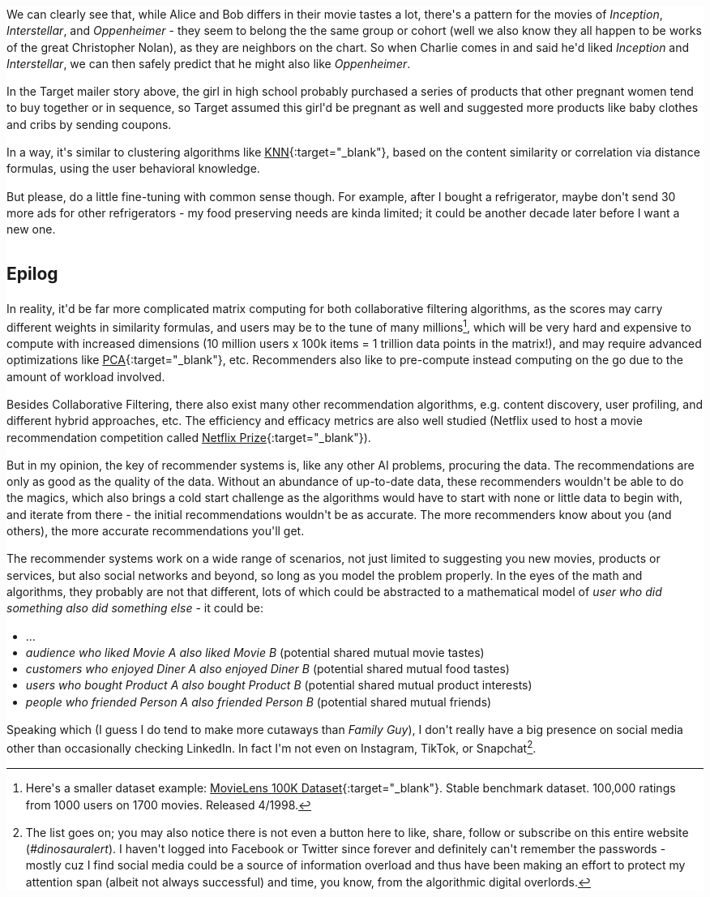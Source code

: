 
We can clearly see that, while Alice and Bob differs in their movie tastes a lot, there's a pattern for the movies of *Inception*, *Interstellar*, and *Oppenheimer* - they seem to belong the the same group or cohort (well we also know they all happen to be works of the great Christopher Nolan), as they are neighbors on the chart. So when Charlie comes in and said he'd liked *Inception* and *Interstellar*, we can then safely predict that he might also like *Oppenheimer*.

In the Target mailer story above, the girl in high school probably purchased a series of products that other pregnant women tend to buy together or in sequence, so Target assumed this girl'd be pregnant as well and suggested more products like baby clothes and cribs by sending coupons.

In a way, it's similar to clustering algorithms like [KNN](https://xiaofengyue.com/2022-03-26/ai-notes-knn){:target="_blank"}, based on the content similarity or correlation via distance formulas, using the user behavioral knowledge.

But please, do a little fine-tuning with common sense though. For example, after I bought a refrigerator, maybe don't send 30 more ads for other refrigerators - my food preserving needs are kinda limited; it could be another decade later before I want a new one.

## Epilog

In reality, it'd be far more complicated matrix computing for both collaborative filtering algorithms, as the scores may carry different weights in similarity formulas, and users may be to the tune of many millions[^fn5], which will be very hard and expensive to compute with increased dimensions (10 million users x 100k items = 1 trillion data points in the matrix!), and may require advanced optimizations like [PCA](https://xiaofengyue.com/2022-05-07/ai-notes-pca){:target="_blank"}, etc. Recommenders also like to pre-compute instead computing on the go due to the amount of workload involved.

Besides Collaborative Filtering, there also exist many other recommendation algorithms, e.g. content discovery, user profiling, and different hybrid approaches, etc. The efficiency and efficacy metrics are also well studied (Netflix used to host a movie recommendation competition called [Netflix Prize](https://en.wikipedia.org/wiki/Netflix_Prize){:target="_blank"}).

But in my opinion, the key of recommender systems is, like any other AI problems, procuring the data. The recommendations are only as good as the quality of the data. Without an abundance of up-to-date data, these recommenders wouldn't be able to do the magics, which also brings a cold start challenge as the algorithms would have to start with none or little data to begin with, and iterate from there - the initial recommendations wouldn't be as accurate. The more recommenders know about you (and others), the more accurate recommendations you'll get.

The recommender systems work on a wide range of scenarios, not just limited to suggesting you new movies, products or services, but also social networks and beyond, so long as you model the problem properly. In the eyes of the math and algorithms, they probably are not that different, lots of which could be abstracted to a mathematical model of *user who did something also did something else* - it could be:

* ...
* *audience who liked Movie A also liked Movie B* (potential shared mutual movie tastes)
* *customers who enjoyed Diner A also enjoyed Diner B* (potential shared mutual food tastes)
* *users who bought Product A also bought Product B* (potential shared mutual product interests)
* *people who friended Person A also friended Person B* (potential shared mutual friends)

Speaking which (I guess I do tend to make more cutaways than *Family Guy*), I don't really have a big presence on social media other than occasionally checking LinkedIn. In fact I'm not even on Instagram, TikTok, or Snapchat[^fn6].


[^fn1]: I realized I occasionally tend to pay homage to the writers of Criminal Minds, cuz almost every episode of it begins and ends with a quote. I hope they didn't patent this pattern and I sure don't want any legal troubles (FWIW I haven't seen any newer episodes for ages and doubt if they ever quoted this :D).
[^fn2]: Prime Video is the worst among the streaming platforms. It recently introduced intrusive ads, at the beginning and in the **middle** of the movies! You can buy yourself a way out by upgrading to Ad Free for an extra monthly fee (but beware they don't consider trailers as ads). I can't justify the upgrade since I rarely watch on Prime and it doesn't seem they've got lots of good contents either, so occasionally I need to put up with it. Here's a free advice to Amazon: why not take it further, e.g. deploy attention tracking systems, so if viewers so much look away or mute during ads, they will get penalized with 2x ads (next offense it'd be 4x!).
[^fn3]: [How Target Figured Out](https://www.forbes.com/sites/kashmirhill/2012/02/16/how-target-figured-out-a-teen-girl-was-pregnant-before-her-father-did/?sh=24a72cb26668){:target="_blank"} A Teen Girl Was Pregnant Before Her Father Did.
[^fn4]: Stanford's [Artificial Intelligence Index Report 2022](https://aiindex.stanford.edu/wp-content/uploads/2022/03/2022-AI-Index-Report_Master.pdf){:target="_blank"}.
[^fn5]: Here's a smaller dataset example: [MovieLens 100K Dataset](https://grouplens.org/datasets/movielens/100k/){:target="_blank"}. Stable benchmark dataset. 100,000 ratings from 1000 users on 1700 movies. Released 4/1998.
[^fn6]: The list goes on; you may also notice there is not even a button here to like, share, follow or subscribe on this entire website (*#dinosauralert*). I haven't logged into Facebook or Twitter since forever and definitely can't remember the passwords - mostly cuz I find social media could be a source of information overload and thus have been making an effort to protect my attention span (albeit not always successful) and time, you know, from the algorithmic digital overlords.